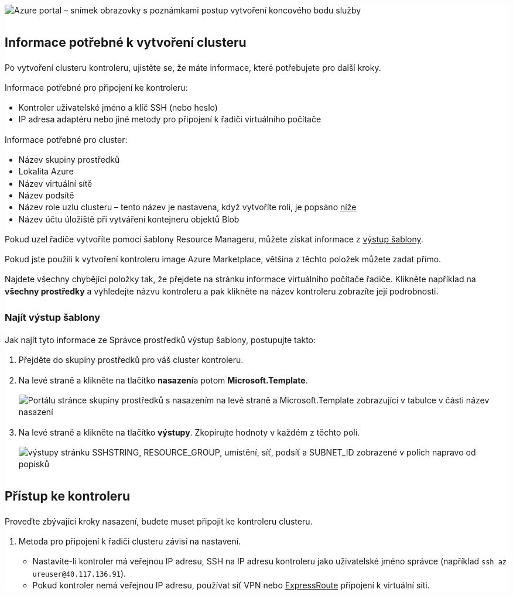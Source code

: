   ![Azure portal – snímek obrazovky s poznámkami postup vytvoření koncového bodu služby](media/avere-vfxt-service-endpoint.png)

## <a name="information-needed-to-create-the-cluster"></a>Informace potřebné k vytvoření clusteru

Po vytvoření clusteru kontroleru, ujistěte se, že máte informace, které potřebujete pro další kroky. 

Informace potřebné pro připojení ke kontroleru: 

* Kontroler uživatelské jméno a klíč SSH (nebo heslo)
* IP adresa adaptéru nebo jiné metody pro připojení k řadiči virtuálního počítače

Informace potřebné pro cluster: 

* Název skupiny prostředků
* Lokalita Azure 
* Název virtuální sítě
* Název podsítě
* Název role uzlu clusteru – tento název je nastavena, když vytvoříte roli, je popsáno [níže](#create-the-cluster-node-access-role)
* Název účtu úložiště při vytváření kontejneru objektů Blob

Pokud uzel řadiče vytvoříte pomocí šablony Resource Manageru, můžete získat informace z [výstup šablony](#find-template-output). 

Pokud jste použili k vytvoření kontroleru image Azure Marketplace, většina z těchto položek můžete zadat přímo. 

Najdete všechny chybějící položky tak, že přejdete na stránku informace virtuálního počítače řadiče. Klikněte například na **všechny prostředky** a vyhledejte názvu kontroleru a pak klikněte na název kontroleru zobrazíte její podrobnosti.

### <a name="find-template-output"></a>Najít výstup šablony

Jak najít tyto informace ze Správce prostředků výstup šablony, postupujte takto:

1. Přejděte do skupiny prostředků pro váš cluster kontroleru.

1. Na levé straně a klikněte na tlačítko **nasazení**a potom **Microsoft.Template**.

   ![Portálu stránce skupiny prostředků s nasazením na levé straně a Microsoft.Template zobrazující v tabulce v části název nasazení](media/avere-vfxt-deployment-template.png)

1. Na levé straně a klikněte na tlačítko **výstupy**. Zkopírujte hodnoty v každém z těchto polí. 

   ![výstupy stránku SSHSTRING, RESOURCE_GROUP, umístění, síť, podsíť a SUBNET_ID zobrazené v polích napravo od popisků](media/avere-vfxt-template-outputs.png)

## <a name="access-the-controller"></a>Přístup ke kontroleru

Proveďte zbývající kroky nasazení, budete muset připojit ke kontroleru clusteru.

1. Metoda pro připojení k řadiči clusteru závisí na nastavení.

   * Nastavíte-li kontroler má veřejnou IP adresu, SSH na IP adresu kontroleru jako uživatelské jméno správce (například ``ssh azureuser@40.117.136.91``).
   * Pokud kontroler nemá veřejnou IP adresu, používat síť VPN nebo [ExpressRoute](https://docs.microsoft.com/azure/expressroute/) připojení k virtuální síti.
